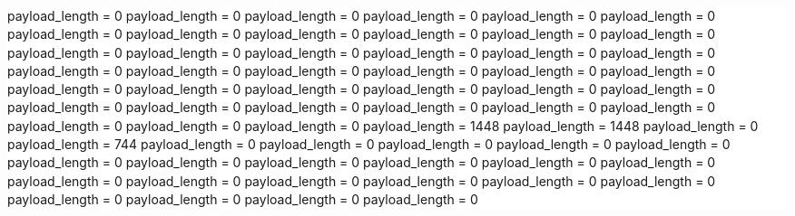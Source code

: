 payload_length = 0
payload_length = 0
payload_length = 0
payload_length = 0
payload_length = 0
payload_length = 0
payload_length = 0
payload_length = 0
payload_length = 0
payload_length = 0
payload_length = 0
payload_length = 0
payload_length = 0
payload_length = 0
payload_length = 0
payload_length = 0
payload_length = 0
payload_length = 0
payload_length = 0
payload_length = 0
payload_length = 0
payload_length = 0
payload_length = 0
payload_length = 0
payload_length = 0
payload_length = 0
payload_length = 0
payload_length = 0
payload_length = 0
payload_length = 0
payload_length = 0
payload_length = 0
payload_length = 0
payload_length = 0
payload_length = 0
payload_length = 0
payload_length = 0
payload_length = 0
payload_length = 0
payload_length = 1448
payload_length = 1448
payload_length = 0
payload_length = 744
payload_length = 0
payload_length = 0
payload_length = 0
payload_length = 0
payload_length = 0
payload_length = 0
payload_length = 0
payload_length = 0
payload_length = 0
payload_length = 0
payload_length = 0
payload_length = 0
payload_length = 0
payload_length = 0
payload_length = 0
payload_length = 0
payload_length = 0
payload_length = 0
payload_length = 0
payload_length = 0
payload_length = 0